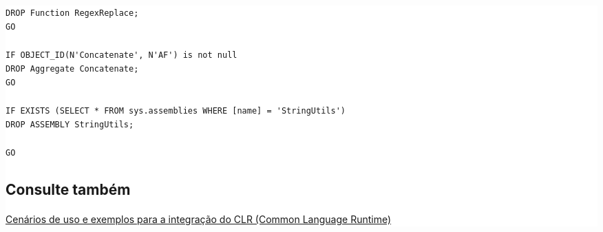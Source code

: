 ```  
DROP Function RegexReplace;  
GO  
  
IF OBJECT_ID(N'Concatenate', N'AF') is not null  
DROP Aggregate Concatenate;  
GO  
  
IF EXISTS (SELECT * FROM sys.assemblies WHERE [name] = 'StringUtils')  
DROP ASSEMBLY StringUtils;  
  
GO  
```  
  
## <a name="see-also"></a>Consulte também  
 [Cenários de uso e exemplos para a integração do CLR &#40;Common Language Runtime&#41;](../../../2014/database-engine/dev-guide/usage-scenarios-and-examples-for-common-language-runtime-clr-integration.md)  
  
  
